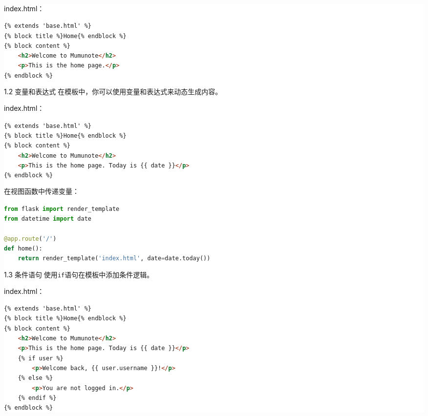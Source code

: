 
index.html：

```html
{% extends 'base.html' %}
{% block title %}Home{% endblock %}
{% block content %}
    <h2>Welcome to Mumunote</h2>
    <p>This is the home page.</p>
{% endblock %}
```



1.2 变量和表达式
在模板中，你可以使用变量和表达式来动态生成内容。

index.html：

```html
{% extends 'base.html' %}
{% block title %}Home{% endblock %}
{% block content %}
    <h2>Welcome to Mumunote</h2>
    <p>This is the home page. Today is {{ date }}</p>
{% endblock %}
```


在视图函数中传递变量：

```python
from flask import render_template
from datetime import date

@app.route('/')
def home():
    return render_template('index.html', date=date.today())
```



1.3 条件语句
使用`if`语句在模板中添加条件逻辑。

index.html：

```html
{% extends 'base.html' %}
{% block title %}Home{% endblock %}
{% block content %}
    <h2>Welcome to Mumunote</h2>
    <p>This is the home page. Today is {{ date }}</p>
    {% if user %}
        <p>Welcome back, {{ user.username }}!</p>
    {% else %}
        <p>You are not logged in.</p>
    {% endif %}
{% endblock %}
```
